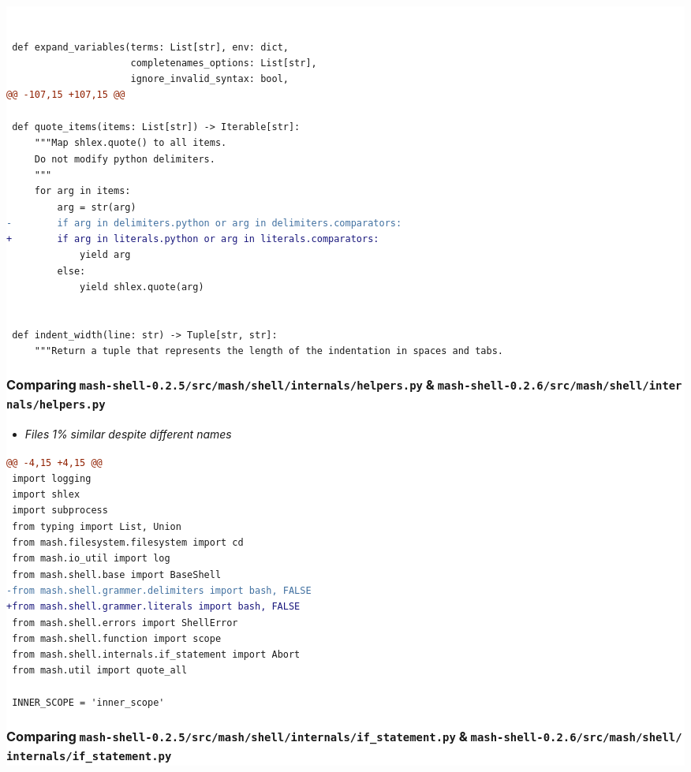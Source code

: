 ```diff
 
 
 def expand_variables(terms: List[str], env: dict,
                      completenames_options: List[str],
                      ignore_invalid_syntax: bool,
@@ -107,15 +107,15 @@
 
 def quote_items(items: List[str]) -> Iterable[str]:
     """Map shlex.quote() to all items.
     Do not modify python delimiters.
     """
     for arg in items:
         arg = str(arg)
-        if arg in delimiters.python or arg in delimiters.comparators:
+        if arg in literals.python or arg in literals.comparators:
             yield arg
         else:
             yield shlex.quote(arg)
 
 
 def indent_width(line: str) -> Tuple[str, str]:
     """Return a tuple that represents the length of the indentation in spaces and tabs.
```

### Comparing `mash-shell-0.2.5/src/mash/shell/internals/helpers.py` & `mash-shell-0.2.6/src/mash/shell/internals/helpers.py`

 * *Files 1% similar despite different names*

```diff
@@ -4,15 +4,15 @@
 import logging
 import shlex
 import subprocess
 from typing import List, Union
 from mash.filesystem.filesystem import cd
 from mash.io_util import log
 from mash.shell.base import BaseShell
-from mash.shell.grammer.delimiters import bash, FALSE
+from mash.shell.grammer.literals import bash, FALSE
 from mash.shell.errors import ShellError
 from mash.shell.function import scope
 from mash.shell.internals.if_statement import Abort
 from mash.util import quote_all
 
 INNER_SCOPE = 'inner_scope'
```

### Comparing `mash-shell-0.2.5/src/mash/shell/internals/if_statement.py` & `mash-shell-0.2.6/src/mash/shell/internals/if_statement.py`
